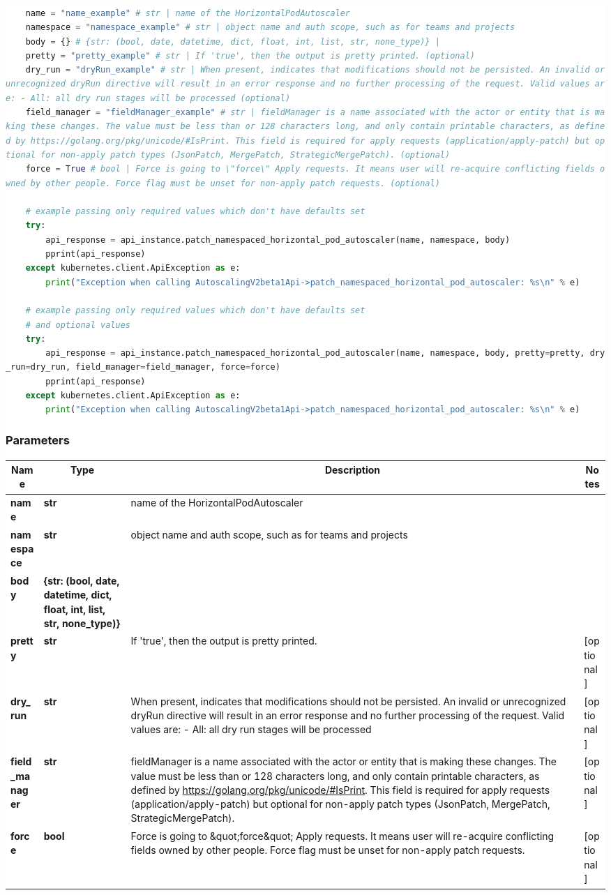 ```python
    name = "name_example" # str | name of the HorizontalPodAutoscaler
    namespace = "namespace_example" # str | object name and auth scope, such as for teams and projects
    body = {} # {str: (bool, date, datetime, dict, float, int, list, str, none_type)} | 
    pretty = "pretty_example" # str | If 'true', then the output is pretty printed. (optional)
    dry_run = "dryRun_example" # str | When present, indicates that modifications should not be persisted. An invalid or unrecognized dryRun directive will result in an error response and no further processing of the request. Valid values are: - All: all dry run stages will be processed (optional)
    field_manager = "fieldManager_example" # str | fieldManager is a name associated with the actor or entity that is making these changes. The value must be less than or 128 characters long, and only contain printable characters, as defined by https://golang.org/pkg/unicode/#IsPrint. This field is required for apply requests (application/apply-patch) but optional for non-apply patch types (JsonPatch, MergePatch, StrategicMergePatch). (optional)
    force = True # bool | Force is going to \"force\" Apply requests. It means user will re-acquire conflicting fields owned by other people. Force flag must be unset for non-apply patch requests. (optional)

    # example passing only required values which don't have defaults set
    try:
        api_response = api_instance.patch_namespaced_horizontal_pod_autoscaler(name, namespace, body)
        pprint(api_response)
    except kubernetes.client.ApiException as e:
        print("Exception when calling AutoscalingV2beta1Api->patch_namespaced_horizontal_pod_autoscaler: %s\n" % e)

    # example passing only required values which don't have defaults set
    # and optional values
    try:
        api_response = api_instance.patch_namespaced_horizontal_pod_autoscaler(name, namespace, body, pretty=pretty, dry_run=dry_run, field_manager=field_manager, force=force)
        pprint(api_response)
    except kubernetes.client.ApiException as e:
        print("Exception when calling AutoscalingV2beta1Api->patch_namespaced_horizontal_pod_autoscaler: %s\n" % e)
```


### Parameters

Name | Type | Description  | Notes
------------- | ------------- | ------------- | -------------
 **name** | **str**| name of the HorizontalPodAutoscaler |
 **namespace** | **str**| object name and auth scope, such as for teams and projects |
 **body** | **{str: (bool, date, datetime, dict, float, int, list, str, none_type)}**|  |
 **pretty** | **str**| If &#39;true&#39;, then the output is pretty printed. | [optional]
 **dry_run** | **str**| When present, indicates that modifications should not be persisted. An invalid or unrecognized dryRun directive will result in an error response and no further processing of the request. Valid values are: - All: all dry run stages will be processed | [optional]
 **field_manager** | **str**| fieldManager is a name associated with the actor or entity that is making these changes. The value must be less than or 128 characters long, and only contain printable characters, as defined by https://golang.org/pkg/unicode/#IsPrint. This field is required for apply requests (application/apply-patch) but optional for non-apply patch types (JsonPatch, MergePatch, StrategicMergePatch). | [optional]
 **force** | **bool**| Force is going to \&quot;force\&quot; Apply requests. It means user will re-acquire conflicting fields owned by other people. Force flag must be unset for non-apply patch requests. | [optional]

